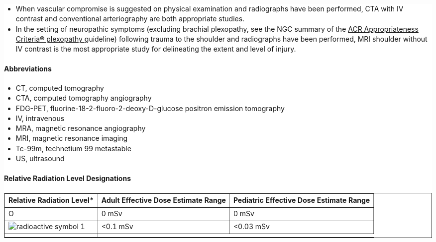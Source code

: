   * When vascular compromise is suggested on physical examination and radiographs have been performed, CTA with IV contrast and conventional arteriography are both appropriate studies. 
  * In the setting of neuropathic symptoms (excluding brachial plexopathy, see the NGC summary of the [ ACR Appropriateness Criteria® plexopathy ](/summaries/summary/50642 "Guideline #11152") guideline) following trauma to the shoulder and radiographs have been performed, MRI shoulder without IV contrast is the most appropriate study for delineating the extent and level of injury. 




####  Abbreviations 


  * CT, computed tomography 
  * CTA, computed tomography angiography 
  * FDG-PET, fluorine-18-2-fluoro-2-deoxy-D-glucose positron emission tomography 
  * IV, intravenous 
  * MRA, magnetic resonance angiography 
  * MRI, magnetic resonance imaging 
  * Tc-99m, technetium 99 metastable 
  * US, ultrasound 




####  Relative Radiation Level Designations 
<table border="1" cellpadding="5" cellspacing="3" summary="Table: Relative Radiation Level Definitions" width="50%">
 <thead>
  <tr>
   <th class="Center" scope="col" valign="top">
    Relative Radiation Level*
   </th>
   <th class="Center" scope="col" valign="top">
    Adult Effective Dose Estimate Range
   </th>
   <th class="Center" scope="col" valign="top">
    Pediatric Effective Dose Estimate Range
   </th>
  </tr>
 </thead>
 <tbody>
  <tr>
   <td class="Center" valign="top">
    O
   </td>
   <td class="Center" valign="top">
    0 mSv
   </td>
   <td class="Center" valign="top">
    0 mSv
   </td>
  </tr>
  <tr>
   <td class="Center" valign="top">
    <img alt="radioactive symbol 1" src="http://guideline.gov/images/image_radioactive.gif "/>
   </td>
   <td class="Center" valign="top">
    &lt;0.1 mSv
   </td>
   <td class="Center" valign="top">
    &lt;0.03 mSv
   </td>
  </tr>
  <tr>
   <td class="Center" valign="top">